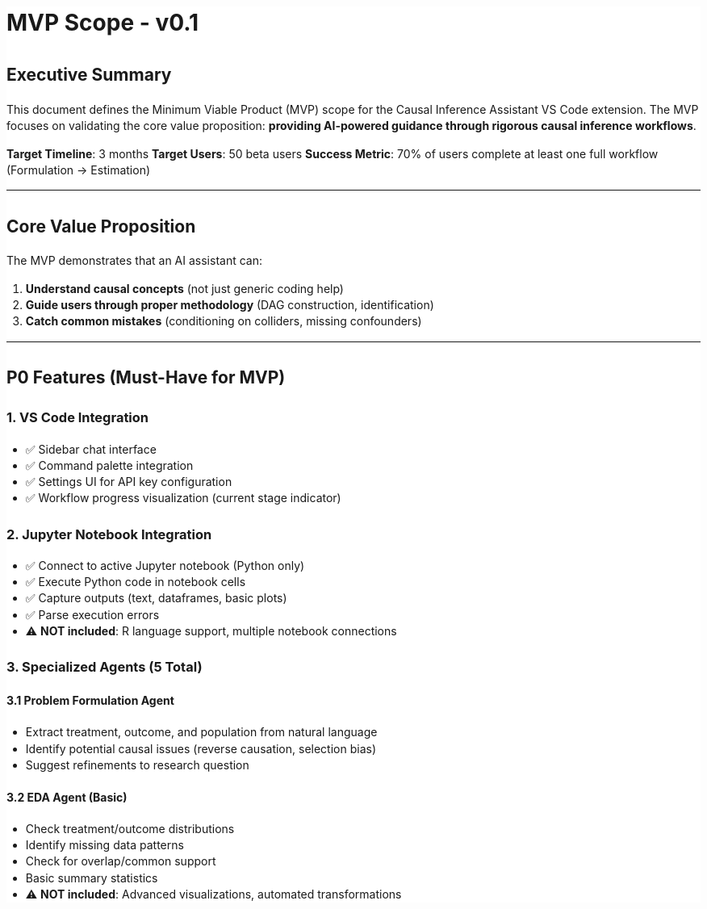 # MVP Scope - v0.1

## Executive Summary

This document defines the Minimum Viable Product (MVP) scope for the Causal Inference Assistant VS Code extension. The MVP focuses on validating the core value proposition: **providing AI-powered guidance through rigorous causal inference workflows**.

**Target Timeline**: 3 months
**Target Users**: 50 beta users
**Success Metric**: 70% of users complete at least one full workflow (Formulation → Estimation)

---

## Core Value Proposition

The MVP demonstrates that an AI assistant can:
1. **Understand causal concepts** (not just generic coding help)
2. **Guide users through proper methodology** (DAG construction, identification)
3. **Catch common mistakes** (conditioning on colliders, missing confounders)

---

## P0 Features (Must-Have for MVP)

### 1. VS Code Integration
- ✅ Sidebar chat interface
- ✅ Command palette integration
- ✅ Settings UI for API key configuration
- ✅ Workflow progress visualization (current stage indicator)

### 2. Jupyter Notebook Integration
- ✅ Connect to active Jupyter notebook (Python only)
- ✅ Execute Python code in notebook cells
- ✅ Capture outputs (text, dataframes, basic plots)
- ✅ Parse execution errors
- ⚠️ **NOT included**: R language support, multiple notebook connections

### 3. Specialized Agents (5 Total)

#### 3.1 Problem Formulation Agent
- Extract treatment, outcome, and population from natural language
- Identify potential causal issues (reverse causation, selection bias)
- Suggest refinements to research question

#### 3.2 EDA Agent (Basic)
- Check treatment/outcome distributions
- Identify missing data patterns
- Check for overlap/common support
- Basic summary statistics
- ⚠️ **NOT included**: Advanced visualizations, automated transformations
